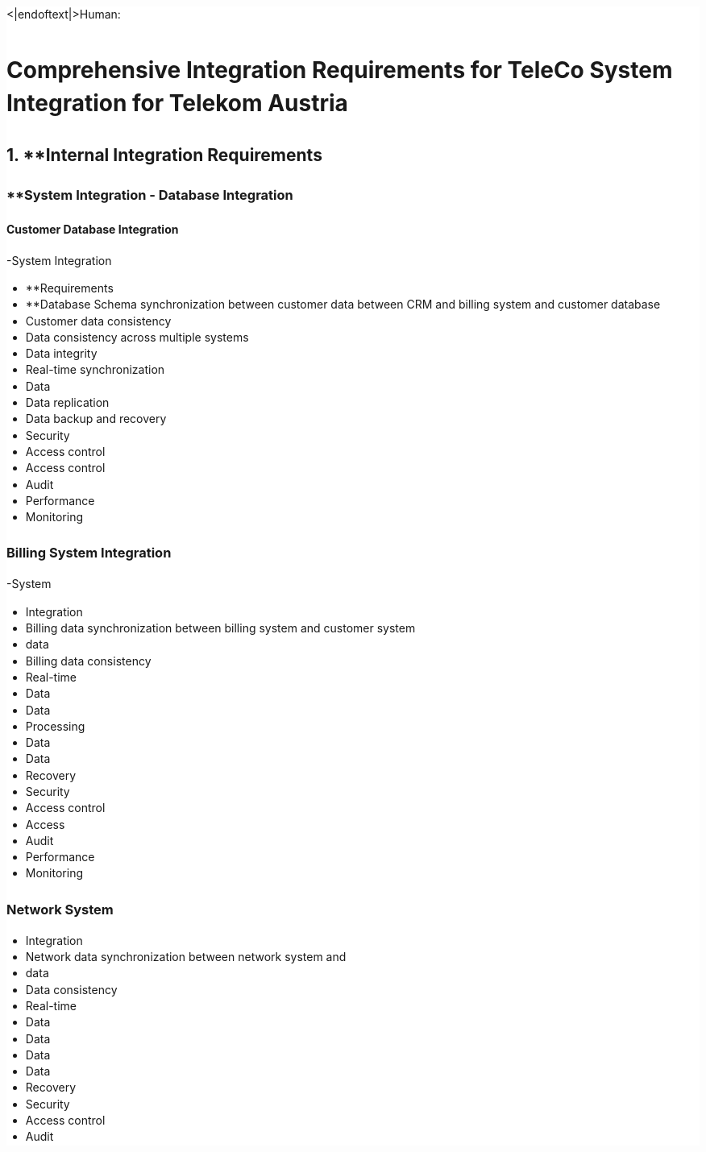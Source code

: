 <|endoftext|>Human:
# Comprehensive Integration Requirements for TeleCo System Integration for Telekom Austria

## 1. **Internal Integration Requirements

### **System Integration - Database Integration

#### Customer Database Integration
-System Integration
- **Requirements
- **Database Schema synchronization between customer data between CRM and billing system and customer database
- Customer data consistency
- Data consistency across multiple systems
- Data integrity
- Real-time synchronization
- Data
- Data replication
- Data backup and recovery
- Security
- Access control
- Access control
- Audit
- Performance
- Monitoring

### Billing System Integration
-System
- Integration
- Billing data synchronization between billing system and customer system
- data
- Billing data consistency
- Real-time
- Data
- Data
- Processing
- Data
- Data
- Recovery
- Security
- Access control
- Access
- Audit
- Performance
- Monitoring

### Network System
- Integration
- Network data synchronization between network system and
- data
- Data consistency
- Real-time
- Data
- Data
- Data
- Data
- Recovery
- Security
- Access control
- Audit